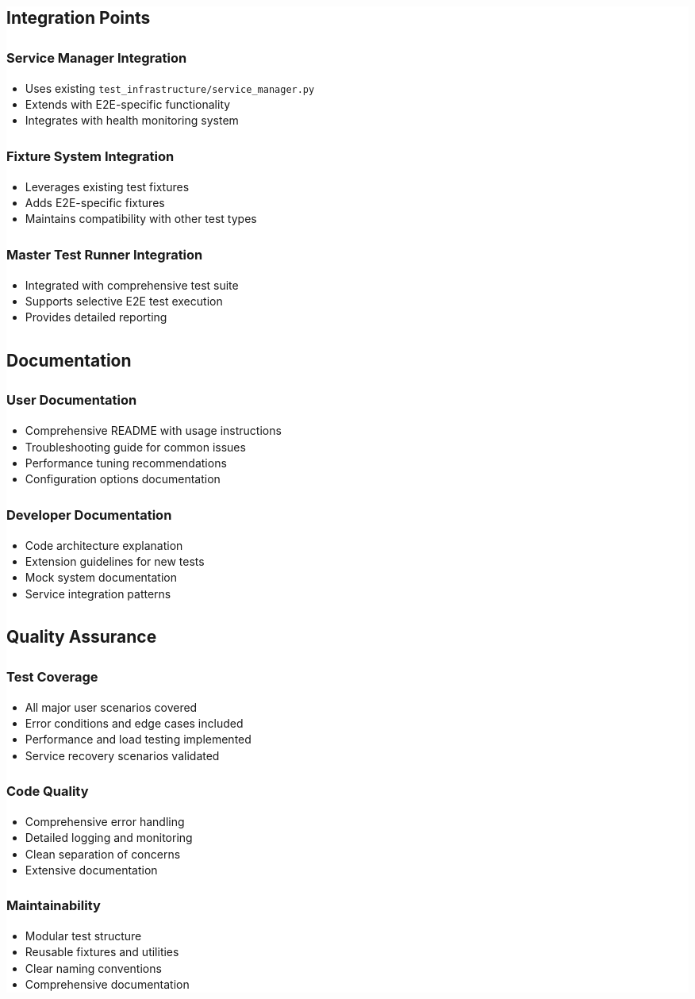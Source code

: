 ## Integration Points

### Service Manager Integration
- Uses existing `test_infrastructure/service_manager.py`
- Extends with E2E-specific functionality
- Integrates with health monitoring system

### Fixture System Integration
- Leverages existing test fixtures
- Adds E2E-specific fixtures
- Maintains compatibility with other test types

### Master Test Runner Integration
- Integrated with comprehensive test suite
- Supports selective E2E test execution
- Provides detailed reporting

## Documentation

### User Documentation
- Comprehensive README with usage instructions
- Troubleshooting guide for common issues
- Performance tuning recommendations
- Configuration options documentation

### Developer Documentation
- Code architecture explanation
- Extension guidelines for new tests
- Mock system documentation
- Service integration patterns

## Quality Assurance

### Test Coverage
- All major user scenarios covered
- Error conditions and edge cases included
- Performance and load testing implemented
- Service recovery scenarios validated

### Code Quality
- Comprehensive error handling
- Detailed logging and monitoring
- Clean separation of concerns
- Extensive documentation

### Maintainability
- Modular test structure
- Reusable fixtures and utilities
- Clear naming conventions
- Comprehensive documentation
